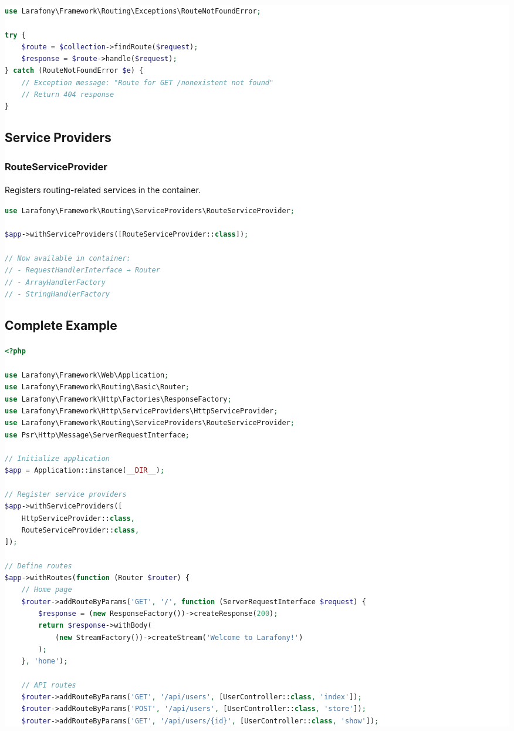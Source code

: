 ```php
use Larafony\Framework\Routing\Exceptions\RouteNotFoundError;

try {
    $route = $collection->findRoute($request);
    $response = $route->handle($request);
} catch (RouteNotFoundError $e) {
    // Exception message: "Route for GET /nonexistent not found"
    // Return 404 response
}
```

## Service Providers

### RouteServiceProvider

Registers routing-related services in the container.

```php
use Larafony\Framework\Routing\ServiceProviders\RouteServiceProvider;

$app->withServiceProviders([RouteServiceProvider::class]);

// Now available in container:
// - RequestHandlerInterface → Router
// - ArrayHandlerFactory
// - StringHandlerFactory
```

## Complete Example

```php
<?php

use Larafony\Framework\Web\Application;
use Larafony\Framework\Routing\Basic\Router;
use Larafony\Framework\Http\Factories\ResponseFactory;
use Larafony\Framework\Http\ServiceProviders\HttpServiceProvider;
use Larafony\Framework\Routing\ServiceProviders\RouteServiceProvider;
use Psr\Http\Message\ServerRequestInterface;

// Initialize application
$app = Application::instance(__DIR__);

// Register service providers
$app->withServiceProviders([
    HttpServiceProvider::class,
    RouteServiceProvider::class,
]);

// Define routes
$app->withRoutes(function (Router $router) {
    // Home page
    $router->addRouteByParams('GET', '/', function (ServerRequestInterface $request) {
        $response = (new ResponseFactory())->createResponse(200);
        return $response->withBody(
            (new StreamFactory())->createStream('Welcome to Larafony!')
        );
    }, 'home');

    // API routes
    $router->addRouteByParams('GET', '/api/users', [UserController::class, 'index']);
    $router->addRouteByParams('POST', '/api/users', [UserController::class, 'store']);
    $router->addRouteByParams('GET', '/api/users/{id}', [UserController::class, 'show']);
```